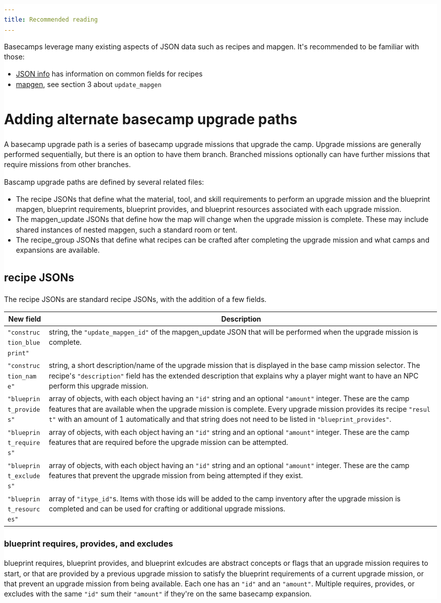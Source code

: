 ```yaml
---
title: Recommended reading
---
```


Basecamps leverage many existing aspects of JSON data such as recipes and mapgen. It's recommended
to be familiar with those:

- [JSON info](src/content/docs/en/json/reference/JSON_INFO) has information on common fields for
  recipes
- [mapgen](MAPGEN.md), see section 3 about `update_mapgen`

# Adding alternate basecamp upgrade paths

A basecamp upgrade path is a series of basecamp upgrade missions that upgrade the camp. Upgrade
missions are generally performed sequentially, but there is an option to have them branch. Branched
missions optionally can have further missions that require missions from other branches.

Bascamp upgrade paths are defined by several related files:

- The recipe JSONs that define what the material, tool, and skill requirements to perform an upgrade
  mission and the blueprint mapgen, blueprint requirements, blueprint provides, and blueprint
  resources associated with each upgrade mission.
- The mapgen_update JSONs that define how the map will change when the upgrade mission is complete.
  These may include shared instances of nested mapgen, such a standard room or tent.
- The recipe_group JSONs that define what recipes can be crafted after completing the upgrade
  mission and what camps and expansions are available.

## recipe JSONs

The recipe JSONs are standard recipe JSONs, with the addition of a few fields.

| New field                  | Description                                                                                                                                                                                                                                                                                                                                      |
| -------------------------- | ------------------------------------------------------------------------------------------------------------------------------------------------------------------------------------------------------------------------------------------------------------------------------------------------------------------------------------------------ |
| `"construction_blueprint"` | string, the `"update_mapgen_id"` of the mapgen_update JSON that will be performed when the upgrade mission is complete.                                                                                                                                                                                                                          |
| `"construction_name"`      | string, a short description/name of the upgrade mission that is displayed in the base camp mission selector. The recipe's `"description"` field has the extended description that explains why a player might want to have an NPC perform this upgrade mission.                                                                                  |
| `"blueprint_provides"`     | array of objects, with each object having an `"id"` string and an optional `"amount"` integer. These are the camp features that are available when the upgrade mission is complete. Every upgrade mission provides its recipe `"result"` with an amount of 1 automatically and that string does not need to be listed in `"blueprint_provides"`. |
| `"blueprint_requires"`     | array of objects, with each object having an `"id"` string and an optional `"amount"` integer. These are the camp features that are required before the upgrade mission can be attempted.                                                                                                                                                        |
| `"blueprint_excludes"`     | array of objects, with each object having an `"id"` string and an optional `"amount"` integer. These are the camp features that prevent the upgrade mission from being attempted if they exist.                                                                                                                                                  |
| `"blueprint_resources"`    | array of `"itype_id"`s. Items with those ids will be added to the camp inventory after the upgrade mission is completed and can be used for crafting or additional upgrade missions.                                                                                                                                                             |

### blueprint requires, provides, and excludes

blueprint requires, blueprint provides, and blueprint exlcudes are abstract concepts or flags that
an upgrade mission requires to start, or that are provided by a previous upgrade mission to satisfy
the blueprint requirements of a current upgrade mission, or that prevent an upgrade mission from
being available. Each one has an `"id"` and an `"amount"`. Multiple requires, provides, or excludes
with the same `"id"` sum their `"amount"` if they're on the same basecamp expansion.
